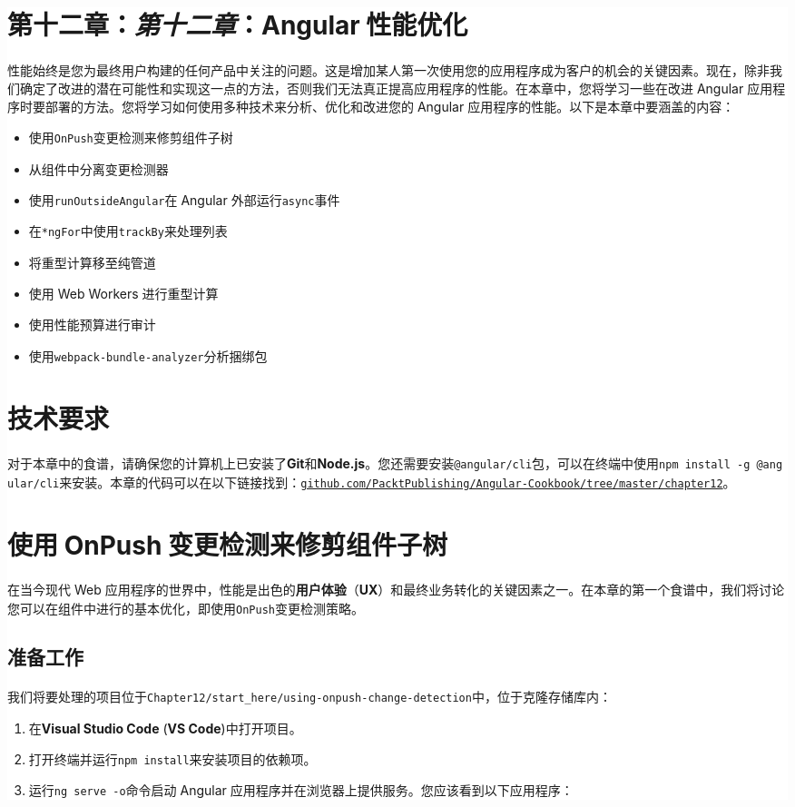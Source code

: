 # 第十二章：*第十二章*：Angular 性能优化

性能始终是您为最终用户构建的任何产品中关注的问题。这是增加某人第一次使用您的应用程序成为客户的机会的关键因素。现在，除非我们确定了改进的潜在可能性和实现这一点的方法，否则我们无法真正提高应用程序的性能。在本章中，您将学习一些在改进 Angular 应用程序时要部署的方法。您将学习如何使用多种技术来分析、优化和改进您的 Angular 应用程序的性能。以下是本章中要涵盖的内容：

+   使用`OnPush`变更检测来修剪组件子树

+   从组件中分离变更检测器

+   使用`runOutsideAngular`在 Angular 外部运行`async`事件

+   在`*ngFor`中使用`trackBy`来处理列表

+   将重型计算移至纯管道

+   使用 Web Workers 进行重型计算

+   使用性能预算进行审计

+   使用`webpack-bundle-analyzer`分析捆绑包

# 技术要求

对于本章中的食谱，请确保您的计算机上已安装了**Git**和**Node.js**。您还需要安装`@angular/cli`包，可以在终端中使用`npm install -g @angular/cli`来安装。本章的代码可以在以下链接找到：[`github.com/PacktPublishing/Angular-Cookbook/tree/master/chapter12`](https://github.com/PacktPublishing/Angular-Cookbook/tree/master/chapter12)。

# 使用 OnPush 变更检测来修剪组件子树

在当今现代 Web 应用程序的世界中，性能是出色的**用户体验**（**UX**）和最终业务转化的关键因素之一。在本章的第一个食谱中，我们将讨论您可以在组件中进行的基本优化，即使用`OnPush`变更检测策略。

## 准备工作

我们将要处理的项目位于`Chapter12/start_here/using-onpush-change-detection`中，位于克隆存储库内：

1.  在**Visual Studio Code** (**VS Code**)中打开项目。

1.  打开终端并运行`npm install`来安装项目的依赖项。

1.  运行`ng serve -o`命令启动 Angular 应用程序并在浏览器上提供服务。您应该看到以下应用程序：
